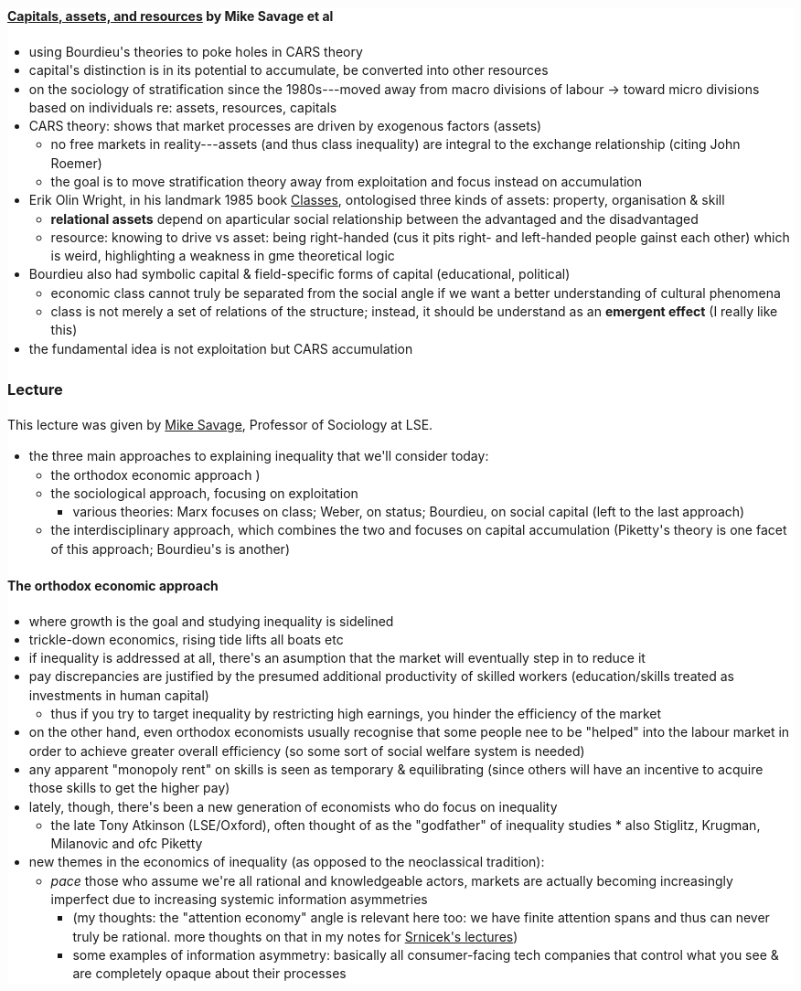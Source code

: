 #### [Capitals, assets, and resources](http://citeseerx.ist.psu.edu/viewdoc/download?doi=10.1.1.452.4648&rep=rep1&type=pdf) by Mike Savage et al

* using Bourdieu's theories to poke holes in CARS theory
* capital's distinction is in its potential to accumulate, be converted into other resources
* on the sociology of stratification since the 1980s---moved away from macro divisions of labour -> toward micro divisions based on individuals re: assets, resources, capitals
* CARS theory: shows that market processes are driven by exogenous factors (assets)
  * no free markets in reality---assets (and thus class inequality) are integral to the exchange relationship (citing John Roemer)
  * the goal is to move stratification theory away from exploitation and focus instead on accumulation
* Erik Olin Wright, in his landmark 1985 book [Classes](https://www.versobooks.com/books/647-classes), ontologised three kinds of assets: property, organisation & skill
  * **relational assets** depend on aparticular social relationship between the advantaged and the disadvantaged
  * resource: knowing to drive vs asset: being right-handed (cus it pits right- and left-handed people gainst each other) which is weird, highlighting a weakness in gme theoretical logic
* Bourdieu also had symbolic capital & field-specific forms of capital (educational, political)
  * economic class cannot truly be separated from the social angle if we want a better understanding of cultural phenomena
  * class is not merely a set of relations of the structure; instead, it should be understand as an **emergent effect** (I really like this)
* the fundamental idea is not exploitation but CARS accumulation

### Lecture

This lecture was given by [Mike Savage](http://www.lse.ac.uk/sociology/whoswho/academic/savage.aspx), Professor of Sociology at LSE.

* the three main approaches to explaining inequality that we'll consider today:
  * the orthodox economic approach )
  * the sociological approach, focusing on exploitation
    * various theories: Marx focuses on class; Weber, on status; Bourdieu, on social capital (left to the last approach)
  * the interdisciplinary approach, which combines the two and focuses on capital accumulation (Piketty's theory is one facet of this approach; Bourdieu's is another)

#### The orthodox economic approach

* where growth is the goal and studying inequality is sidelined
* trickle-down economics, rising tide lifts all boats etc
* if inequality is addressed at all, there's an asumption that the market will eventually step in to reduce it
* pay discrepancies are justified by the presumed additional productivity of skilled workers (education/skills treated as investments in human capital)
  * thus if you try to target inequality by restricting high earnings, you hinder the efficiency of the market
* on the other hand, even orthodox economists usually recognise that some people nee to be "helped" into the labour market in order to achieve greater overall efficiency (so some sort of social welfare system is needed)
* any apparent "monopoly rent" on skills is seen as temporary & equilibrating (since others will have an incentive to acquire those skills to get the higher pay)
* lately, though, there's been a new generation of economists who do focus on inequality
  * the late Tony Atkinson (LSE/Oxford), often thought of as the "godfather" of inequality studies   * also Stiglitz, Krugman, Milanovic and ofc Piketty
* new themes in the economics of inequality (as opposed to the neoclassical tradition):
  * _pace_ those who assume we're all rational and knowledgeable actors, markets are actually becoming increasingly imperfect due to increasing systemic information asymmetries
    * (my thoughts: the "attention economy" angle is relevant here too: we have finite attention spans and thus can never truly be rational. more thoughts on that in my notes for [Srnicek's lectures](/posts/4AAVC101-2))
    * some examples of information asymmetry: basically all consumer-facing tech companies that control what you see & are completely opaque about their processes